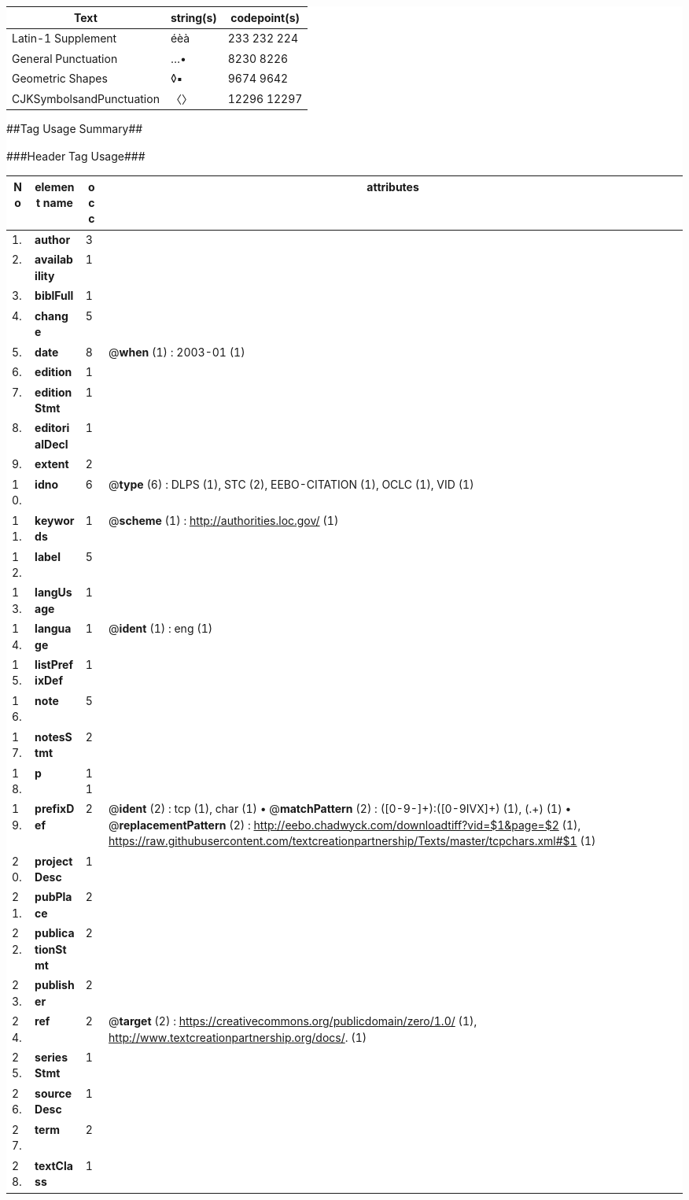 
|Text|string(s)|codepoint(s)|
|---|---|---|
|Latin-1 Supplement|éèà|233 232 224|
|General Punctuation|…•|8230 8226|
|Geometric Shapes|◊▪|9674 9642|
|CJKSymbolsandPunctuation|〈〉|12296 12297|

##Tag Usage Summary##

###Header Tag Usage###

|No|element name|occ|attributes|
|---|---|---|---|
|1.|__author__|3||
|2.|__availability__|1||
|3.|__biblFull__|1||
|4.|__change__|5||
|5.|__date__|8| @__when__ (1) : 2003-01 (1)|
|6.|__edition__|1||
|7.|__editionStmt__|1||
|8.|__editorialDecl__|1||
|9.|__extent__|2||
|10.|__idno__|6| @__type__ (6) : DLPS (1), STC (2), EEBO-CITATION (1), OCLC (1), VID (1)|
|11.|__keywords__|1| @__scheme__ (1) : http://authorities.loc.gov/ (1)|
|12.|__label__|5||
|13.|__langUsage__|1||
|14.|__language__|1| @__ident__ (1) : eng (1)|
|15.|__listPrefixDef__|1||
|16.|__note__|5||
|17.|__notesStmt__|2||
|18.|__p__|11||
|19.|__prefixDef__|2| @__ident__ (2) : tcp (1), char (1)  •  @__matchPattern__ (2) : ([0-9\-]+):([0-9IVX]+) (1), (.+) (1)  •  @__replacementPattern__ (2) : http://eebo.chadwyck.com/downloadtiff?vid=$1&page=$2 (1), https://raw.githubusercontent.com/textcreationpartnership/Texts/master/tcpchars.xml#$1 (1)|
|20.|__projectDesc__|1||
|21.|__pubPlace__|2||
|22.|__publicationStmt__|2||
|23.|__publisher__|2||
|24.|__ref__|2| @__target__ (2) : https://creativecommons.org/publicdomain/zero/1.0/ (1), http://www.textcreationpartnership.org/docs/. (1)|
|25.|__seriesStmt__|1||
|26.|__sourceDesc__|1||
|27.|__term__|2||
|28.|__textClass__|1||